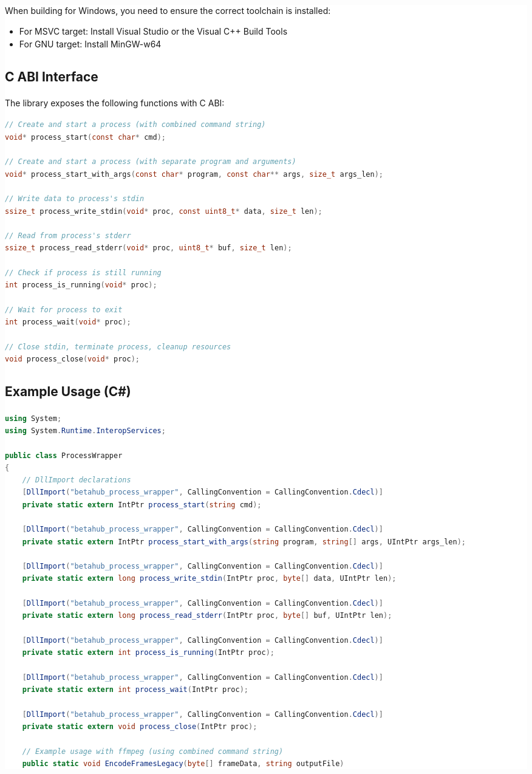 When building for Windows, you need to ensure the correct toolchain is installed:

- For MSVC target: Install Visual Studio or the Visual C++ Build Tools
- For GNU target: Install MinGW-w64

## C ABI Interface

The library exposes the following functions with C ABI:

```c
// Create and start a process (with combined command string)
void* process_start(const char* cmd);

// Create and start a process (with separate program and arguments)
void* process_start_with_args(const char* program, const char** args, size_t args_len);

// Write data to process's stdin
ssize_t process_write_stdin(void* proc, const uint8_t* data, size_t len);

// Read from process's stderr
ssize_t process_read_stderr(void* proc, uint8_t* buf, size_t len);

// Check if process is still running
int process_is_running(void* proc);

// Wait for process to exit
int process_wait(void* proc);

// Close stdin, terminate process, cleanup resources
void process_close(void* proc);
```

## Example Usage (C#)

```csharp
using System;
using System.Runtime.InteropServices;

public class ProcessWrapper
{
    // DllImport declarations
    [DllImport("betahub_process_wrapper", CallingConvention = CallingConvention.Cdecl)]
    private static extern IntPtr process_start(string cmd);
    
    [DllImport("betahub_process_wrapper", CallingConvention = CallingConvention.Cdecl)]
    private static extern IntPtr process_start_with_args(string program, string[] args, UIntPtr args_len);
    
    [DllImport("betahub_process_wrapper", CallingConvention = CallingConvention.Cdecl)]
    private static extern long process_write_stdin(IntPtr proc, byte[] data, UIntPtr len);
    
    [DllImport("betahub_process_wrapper", CallingConvention = CallingConvention.Cdecl)]
    private static extern long process_read_stderr(IntPtr proc, byte[] buf, UIntPtr len);
    
    [DllImport("betahub_process_wrapper", CallingConvention = CallingConvention.Cdecl)]
    private static extern int process_is_running(IntPtr proc);
    
    [DllImport("betahub_process_wrapper", CallingConvention = CallingConvention.Cdecl)]
    private static extern int process_wait(IntPtr proc);
    
    [DllImport("betahub_process_wrapper", CallingConvention = CallingConvention.Cdecl)]
    private static extern void process_close(IntPtr proc);
    
    // Example usage with ffmpeg (using combined command string)
    public static void EncodeFramesLegacy(byte[] frameData, string outputFile)
```